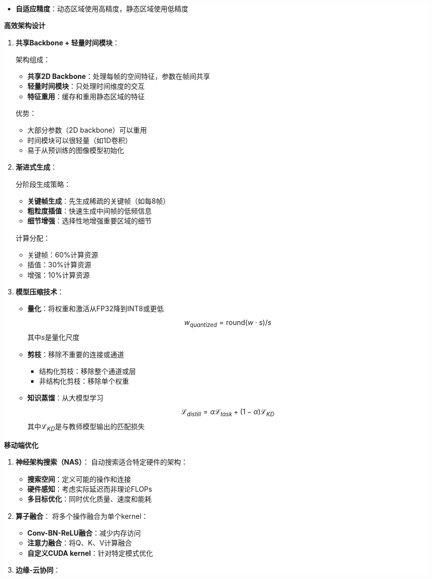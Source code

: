    - **自适应精度**：动态区域使用高精度，静态区域使用低精度

**高效架构设计**

1. **共享Backbone + 轻量时间模块**：
   
   架构组成：
   - **共享2D Backbone**：处理每帧的空间特征，参数在帧间共享
   - **轻量时间模块**：只处理时间维度的交互
   - **特征重用**：缓存和重用静态区域的特征

   优势：
   - 大部分参数（2D backbone）可以重用
   - 时间模块可以很轻量（如1D卷积）
   - 易于从预训练的图像模型初始化

2. **渐进式生成**：
   
   分阶段生成策略：
   - **关键帧生成**：先生成稀疏的关键帧（如每8帧）
   - **粗粒度插值**：快速生成中间帧的低频信息
   - **细节增强**：选择性地增强重要区域的细节

   计算分配：
   - 关键帧：60%计算资源
   - 插值：30%计算资源
   - 增强：10%计算资源

3. **模型压缩技术**：

   - **量化**：将权重和激活从FP32降到INT8或更低
     $$w_{quantized} = \text{round}(w \cdot s) / s$$
     其中$s$是量化尺度

   - **剪枝**：移除不重要的连接或通道
     - 结构化剪枝：移除整个通道或层
     - 非结构化剪枝：移除单个权重

   - **知识蒸馏**：从大模型学习
     $$\mathcal{L}_{distill} = \alpha \mathcal{L}_{task} + (1-\alpha) \mathcal{L}_{KD}$$
     其中$\mathcal{L}_{KD}$是与教师模型输出的匹配损失

**移动端优化**

1. **神经架构搜索（NAS）**：
   自动搜索适合特定硬件的架构：

   - **搜索空间**：定义可能的操作和连接
   - **硬件感知**：考虑实际延迟而非理论FLOPs
   - **多目标优化**：同时优化质量、速度和能耗

2. **算子融合**：
   将多个操作融合为单个kernel：

   - **Conv-BN-ReLU融合**：减少内存访问
   - **注意力融合**：将Q、K、V计算融合
   - **自定义CUDA kernel**：针对特定模式优化

3. **边缘-云协同**：
   